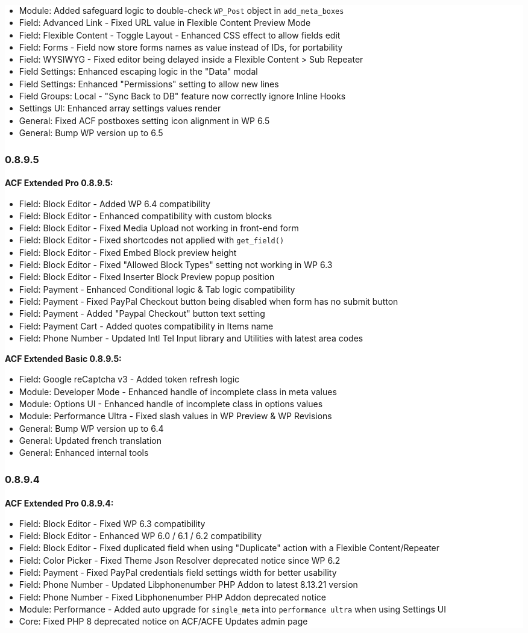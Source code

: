 * Module: Added safeguard logic to double-check `WP_Post` object in `add_meta_boxes`
* Field: Advanced Link - Fixed URL value in Flexible Content Preview Mode
* Field: Flexible Content - Toggle Layout - Enhanced CSS effect to allow fields edit
* Field: Forms - Field now store forms names as value instead of IDs, for portability
* Field: WYSIWYG - Fixed editor being delayed inside a Flexible Content > Sub Repeater
* Field Settings: Enhanced escaping logic in the "Data" modal
* Field Settings: Enhanced "Permissions" setting to allow new lines
* Field Groups: Local - "Sync Back to DB" feature now correctly ignore Inline Hooks
* Settings UI: Enhanced array settings values render
* General: Fixed ACF postboxes setting icon alignment in WP 6.5
* General: Bump WP version up to 6.5

### 0.8.9.5

**ACF Extended Pro 0.8.9.5:**

* Field: Block Editor - Added WP 6.4 compatibility
* Field: Block Editor - Enhanced compatibility with custom blocks
* Field: Block Editor - Fixed Media Upload not working in front-end form
* Field: Block Editor - Fixed shortcodes not applied with `get_field()`
* Field: Block Editor - Fixed Embed Block preview height
* Field: Block Editor - Fixed "Allowed Block Types" setting not working in WP 6.3
* Field: Block Editor - Fixed Inserter Block Preview popup position
* Field: Payment - Enhanced Conditional logic & Tab logic compatibility
* Field: Payment - Fixed PayPal Checkout button being disabled when form has no submit button
* Field: Payment - Added "Paypal Checkout" button text setting
* Field: Payment Cart - Added quotes compatibility in Items name
* Field: Phone Number - Updated Intl Tel Input library and Utilities with latest area codes


**ACF Extended Basic 0.8.9.5:**

* Field: Google reCaptcha v3 - Added token refresh logic
* Module: Developer Mode - Enhanced handle of incomplete class in meta values
* Module: Options UI - Enhanced handle of incomplete class in options values
* Module: Performance Ultra - Fixed slash values in WP Preview & WP Revisions
* General: Bump WP version up to 6.4
* General: Updated french translation
* General: Enhanced internal tools

### 0.8.9.4

**ACF Extended Pro 0.8.9.4:**

* Field: Block Editor - Fixed WP 6.3 compatibility
* Field: Block Editor - Enhanced WP 6.0 / 6.1 / 6.2 compatibility
* Field: Block Editor - Fixed duplicated field when using "Duplicate" action with a Flexible Content/Repeater
* Field: Color Picker - Fixed Theme Json Resolver deprecated notice since WP 6.2
* Field: Payment - Fixed PayPal credentials field settings width for better usability
* Field: Phone Number - Updated Libphonenumber PHP Addon to latest 8.13.21 version
* Field: Phone Number - Fixed Libphonenumber PHP Addon deprecated notice
* Module: Performance - Added auto upgrade for `single_meta` into `performance ultra` when using Settings UI
* Core: Fixed PHP 8 deprecated notice on ACF/ACFE Updates admin page
